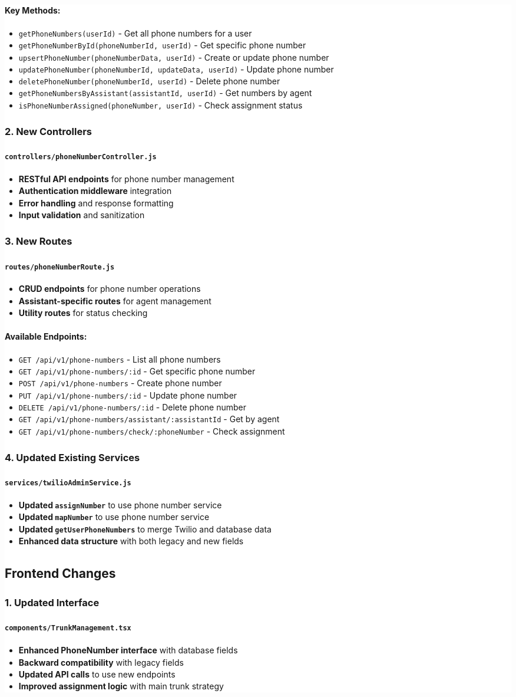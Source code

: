#### Key Methods:
- `getPhoneNumbers(userId)` - Get all phone numbers for a user
- `getPhoneNumberById(phoneNumberId, userId)` - Get specific phone number
- `upsertPhoneNumber(phoneNumberData, userId)` - Create or update phone number
- `updatePhoneNumber(phoneNumberId, updateData, userId)` - Update phone number
- `deletePhoneNumber(phoneNumberId, userId)` - Delete phone number
- `getPhoneNumbersByAssistant(assistantId, userId)` - Get numbers by agent
- `isPhoneNumberAssigned(phoneNumber, userId)` - Check assignment status

### 2. New Controllers

#### `controllers/phoneNumberController.js`
- **RESTful API endpoints** for phone number management
- **Authentication middleware** integration
- **Error handling** and response formatting
- **Input validation** and sanitization

### 3. New Routes

#### `routes/phoneNumberRoute.js`
- **CRUD endpoints** for phone number operations
- **Assistant-specific routes** for agent management
- **Utility routes** for status checking

#### Available Endpoints:
- `GET /api/v1/phone-numbers` - List all phone numbers
- `GET /api/v1/phone-numbers/:id` - Get specific phone number
- `POST /api/v1/phone-numbers` - Create phone number
- `PUT /api/v1/phone-numbers/:id` - Update phone number
- `DELETE /api/v1/phone-numbers/:id` - Delete phone number
- `GET /api/v1/phone-numbers/assistant/:assistantId` - Get by agent
- `GET /api/v1/phone-numbers/check/:phoneNumber` - Check assignment

### 4. Updated Existing Services

#### `services/twilioAdminService.js`
- **Updated `assignNumber`** to use phone number service
- **Updated `mapNumber`** to use phone number service
- **Updated `getUserPhoneNumbers`** to merge Twilio and database data
- **Enhanced data structure** with both legacy and new fields

## Frontend Changes

### 1. Updated Interface

#### `components/TrunkManagement.tsx`
- **Enhanced PhoneNumber interface** with database fields
- **Backward compatibility** with legacy fields
- **Updated API calls** to use new endpoints
- **Improved assignment logic** with main trunk strategy
